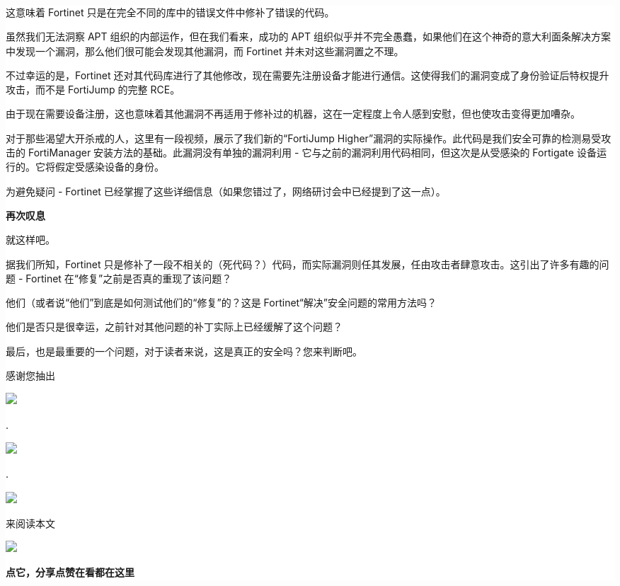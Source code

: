 这意味着 Fortinet 只是在完全不同的库中的错误文件中修补了错误的代码。  
  
虽然我们无法洞察 APT 组织的内部运作，但在我们看来，成功的 APT 组织似乎并不完全愚蠢，如果他们在这个神奇的意大利面条解决方案中发现一个漏洞，那么他们很可能会发现其他漏洞，而 Fortinet 并未对这些漏洞置之不理。  
  
不过幸运的是，Fortinet 还对其代码库进行了其他修改，现在需要先注册设备才能进行通信。这使得我们的漏洞变成了身份验证后特权提升攻击，而不是 FortiJump 的完整 RCE。  
  
由于现在需要设备注册，这也意味着其他漏洞不再适用于修补过的机器，这在一定程度上令人感到安慰，但也使攻击变得更加嘈杂。  
  
对于那些渴望大开杀戒的人，这里有一段视频，展示了我们新的“FortiJump Higher”漏洞的实际操作。此代码是我们安全可靠的检测易受攻击的 FortiManager 安装方法的基础。此漏洞没有单独的漏洞利用 - 它与之前的漏洞利用代码相同，但这次是从受感染的 Fortigate 设备运行的。它将假定受感染设备的身份。  
  
  
为避免疑问 - Fortinet 已经掌握了这些详细信息（如果您错过了，网络研讨会中已经提到了这一点）。  
  
**再次叹息**  
  
就这样吧。  
  
据我们所知，Fortinet 只是修补了一段不相关的（死代码？）代码，而实际漏洞则任其发展，任由攻击者肆意攻击。这引出了许多有趣的问题 - Fortinet 在“修复”之前是否真的重现了该问题？  
  
他们（或者说“他们”到底是如何测试他们的“修复”的？这是 Fortinet“解决”安全问题的常用方法吗？  
  
他们是否只是很幸运，之前针对其他问题的补丁实际上已经缓解了这个问题？  
  
最后，也是最重要的一个问题，对于读者来说，这是真正的安全吗？您来判断吧。  
  
  
  
感谢您抽出  
  
![](https://mmbiz.qpic.cn/mmbiz_gif/Ljib4So7yuWgdSBqOibtgiaYWjL4pkRXwycNnFvFYVgXoExRy0gqCkqvrAghf8KPXnwQaYq77HMsjcVka7kPcBDQw/640?wx_fmt=gif "")  
  
.  
  
![](https://mmbiz.qpic.cn/mmbiz_gif/Ljib4So7yuWgdSBqOibtgiaYWjL4pkRXwycd5KMTutPwNWA97H5MPISWXLTXp0ibK5LXCBAXX388gY0ibXhWOxoEKBA/640?wx_fmt=gif "")  
  
.  
  
![](https://mmbiz.qpic.cn/mmbiz_gif/Ljib4So7yuWgdSBqOibtgiaYWjL4pkRXwycU99fZEhvngeeAhFOvhTibttSplYbBpeeLZGgZt41El4icmrBibojkvLNw/640?wx_fmt=gif "")  
  
来阅读本文  
  
![](https://mmbiz.qpic.cn/mmbiz_gif/Ljib4So7yuWge7Mibiad1tV0iaF8zSD5gzicbxDmfZCEL7vuOevN97CwUoUM5MLeKWibWlibSMwbpJ28lVg1yj1rQflyQ/640?wx_fmt=gif "")  
  
**点它，分享点赞在看都在这里**  
  
  
